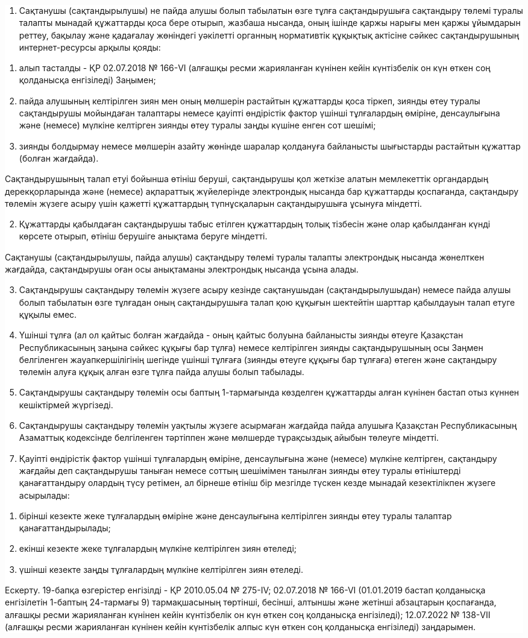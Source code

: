 1. Сақтанушы (сақтандырылушы) не пайда алушы болып табылатын өзге тұлға сақтандырушыға сақтандыру төлемі туралы талапты мынадай құжаттарды қоса бере отырып, жазбаша нысанда, оның ішінде қаржы нарығы мен қаржы ұйымдарын реттеу, бақылау және қадағалау жөніндегі уәкілетті органның нормативтік құқықтық актісіне сәйкес сақтандырушының интернет-ресурсы арқылы қояды:

1) алып тасталды - ҚР 02.07.2018 № 166-VІ (алғашқы ресми жарияланған күнінен кейін күнтізбелік он күн өткен соң қолданысқа енгізіледі) Заңымен;

2) пайда алушының келтiрiлген зиян мен оның мөлшерiн растайтын құжаттарды қоса тiркеп, зиянды өтеу туралы сақтандырушы мойындаған талаптары немесе қауіпті өндірістік фактор үшінші тұлғалардың өміріне, денсаулығына және (немесе) мүлкіне келтірген зиянды өтеу туралы заңды күшiне енген сот шешiмi;

3) зиянды болдырмау немесе мөлшерiн азайту жөнiнде шаралар қолдануға байланысты шығыстарды растайтын құжаттар (болған жағдайда).

Сақтандырушының талап етуі бойынша өтініш беруші, сақтандырушы қол жеткізе алатын мемлекеттік органдардың дерекқорларында және (немесе) ақпараттық жүйелерінде электрондық нысанда бар құжаттарды қоспағанда, сақтандыру төлемін жүзеге асыру үшін қажетті құжаттардың түпнұсқаларын сақтандырушыға ұсынуға міндетті.

2. Құжаттарды қабылдаған сақтандырушы табыс етiлген құжаттардың толық тiзбесiн және олар қабылданған күндi көрсете отырып, өтiнiш берушiге анықтама беруге мiндеттi.

Сақтанушы (сақтандырылушы, пайда алушы) сақтандыру төлемі туралы талапты электрондық нысанда жөнелткен жағдайда, сақтандырушы оған осы анықтаманы электрондық нысанда ұсына алады.

3. Сақтандырушы сақтандыру төлемiн жүзеге асыру кезiнде сақтанушыдан (сақтандырылушыдан) немесе пайда алушы болып табылатын өзге тұлғадан оның сақтандырушыға талап қою құқығын шектейтiн шарттар қабылдауын талап етуге құқылы емес.

4. Үшiншi тұлға (ал ол қайтыс болған жағдайда - оның қайтыс болуына байланысты зиянды өтеуге Қазақстан Республикасының заңына сәйкес құқығы бар тұлға) немесе келтiрiлген зиянды сақтандырушының осы Заңмен белгiленген жауапкершiлiгiнiң шегiнде үшiншi тұлғаға (зиянды өтеуге құқығы бар тұлғаға) өтеген және сақтандыру төлемiн алуға құқық алған өзге тұлға пайда алушы болып табылады.

5. Сақтандырушы сақтандыру төлемiн осы баптың 1-тармағында көзделген құжаттарды алған күнiнен бастап отыз күннен кешiктiрмей жүргiзедi.

6. Сақтандырушы сақтандыру төлемiн уақтылы жүзеге асырмаған жағдайда пайда алушыға Қазақстан Республикасының Азаматтық кодексiнде белгiленген тәртiппен және мөлшерде тұрақсыздық айыбын төлеуге мiндеттi.

7. Қауіпті өндірістік фактор үшінші тұлғалардың өміріне, денсаулығына және (немесе) мүлкіне келтірген, сақтандыру жағдайы деп сақтандырушы таныған немесе соттың шешімімен танылған зиянды өтеу туралы өтініштерді қанағаттандыру олардың түсу ретімен, ал бірнеше өтініш бір мезгілде түскен кезде мынадай кезектілікпен жүзеге асырылады:

1) бiрiншi кезекте жеке тұлғалардың өмiрiне және денсаулығына келтiрiлген зиянды өтеу туралы талаптар қанағаттандырылады;

2) екiншi кезекте жеке тұлғалардың мүлкiне келтiрiлген зиян өтеледi;

3) үшiншi кезекте заңды тұлғалардың мүлкiне келтiрiлген зиян өтеледі.

Ескерту. 19-бапқа өзгерістер енгізілді - ҚР 2010.05.04 № 275-IV; 02.07.2018 № 166-VІ (01.01.2019 бастап қолданысқа енгізілетін 1-баптың 24-тармағы 9) тармақшасының төртінші, бесінші, алтыншы және жетінші абзацтарын қоспағанда, алғашқы ресми жарияланған күнінен кейін күнтізбелік он күн өткен соң қолданысқа енгізіледі); 12.07.2022 № 138-VII (алғашқы ресми жарияланған күнінен кейін күнтізбелік алпыс күн өткен соң қолданысқа енгізіледі) заңдарымен.
